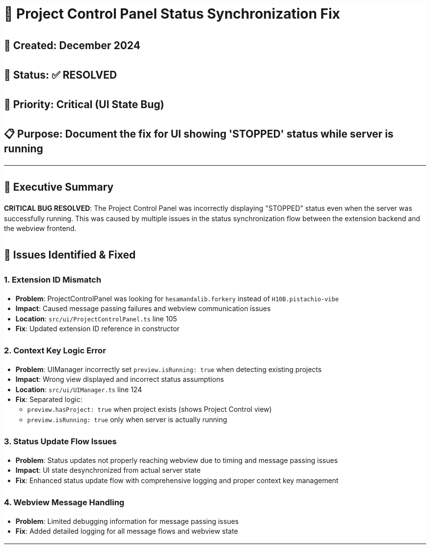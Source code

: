 # 🔧 Project Control Panel Status Synchronization Fix

## 📅 **Created**: December 2024  
## 🎯 **Status**: ✅ RESOLVED  
## 🚨 **Priority**: Critical (UI State Bug)  
## 📋 **Purpose**: Document the fix for UI showing 'STOPPED' status while server is running  

---

## 🎯 **Executive Summary**

**CRITICAL BUG RESOLVED**: The Project Control Panel was incorrectly displaying "STOPPED" status even when the server was successfully running. This was caused by multiple issues in the status synchronization flow between the extension backend and the webview frontend.

## 🐛 **Issues Identified & Fixed**

### **1. Extension ID Mismatch**
- **Problem**: ProjectControlPanel was looking for `hesamandalib.forkery` instead of `H10B.pistachio-vibe`
- **Impact**: Caused message passing failures and webview communication issues
- **Location**: `src/ui/ProjectControlPanel.ts` line 105
- **Fix**: Updated extension ID reference in constructor

### **2. Context Key Logic Error**
- **Problem**: UIManager incorrectly set `preview.isRunning: true` when detecting existing projects
- **Impact**: Wrong view displayed and incorrect status assumptions
- **Location**: `src/ui/UIManager.ts` line 124
- **Fix**: Separated logic:
  - `preview.hasProject: true` when project exists (shows Project Control view)
  - `preview.isRunning: true` only when server is actually running

### **3. Status Update Flow Issues**
- **Problem**: Status updates not properly reaching webview due to timing and message passing issues
- **Impact**: UI state desynchronized from actual server state
- **Fix**: Enhanced status update flow with comprehensive logging and proper context key management

### **4. Webview Message Handling**
- **Problem**: Limited debugging information for message passing issues
- **Fix**: Added detailed logging for all message flows and webview state

---
